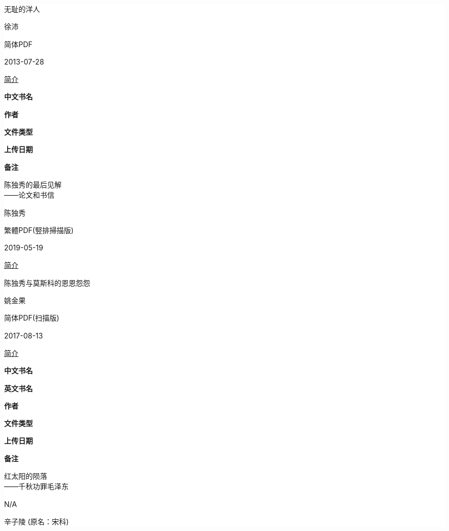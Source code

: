无耻的洋人

徐沛

简体PDF

2013-07-28

[简介](https://docs.google.com/document/d/1zF5zHaXhaoNK1UDWbiPEF2e2NhQWLqXKQ0SljTH_Kho/)

  
  
  
  

**中文书名**

**作者**

**文件类型**

**上传日期**

**备注**

陈独秀的最后见解  
——论文和书信

陈独秀

繁體PDF(竪排掃描版)

2019-05-19

[简介](https://docs.google.com/document/d/1quapB2yVXeIeMVOxSB4AMulUgBCdF87_7Jr5776p8Kc/)

陈独秀与莫斯科的恩恩怨怨

姚金果

简体PDF(扫描版)

2017-08-13

[简介](https://docs.google.com/document/d/1kpiEC9KmnF_bR6huRWmG-2JNe7LX3qlExGiVb4uZGj0/)

  
  

**中文书名**

**英文书名**

**作者**

**文件类型**

**上传日期**

**备注**

红太阳的陨落  
——千秋功罪毛泽东

N/A

辛子陵 (原名：宋科)
